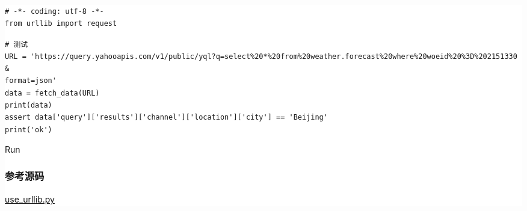 ```
# -*- coding: utf-8 -*-
from urllib import request

```

```
# 测试
URL = 'https://query.yahooapis.com/v1/public/yql?q=select%20*%20from%20weather.forecast%20where%20woeid%20%3D%202151330
&
format=json'
data = fetch_data(URL)
print(data)
assert data['query']['results']['channel']['location']['city'] == 'Beijing'
print('ok')

```

Run

### 参考源码

[use\_urllib.py](https://github.com/michaelliao/learn-python3/blob/master/samples/commonlib/use_urllib.py)

